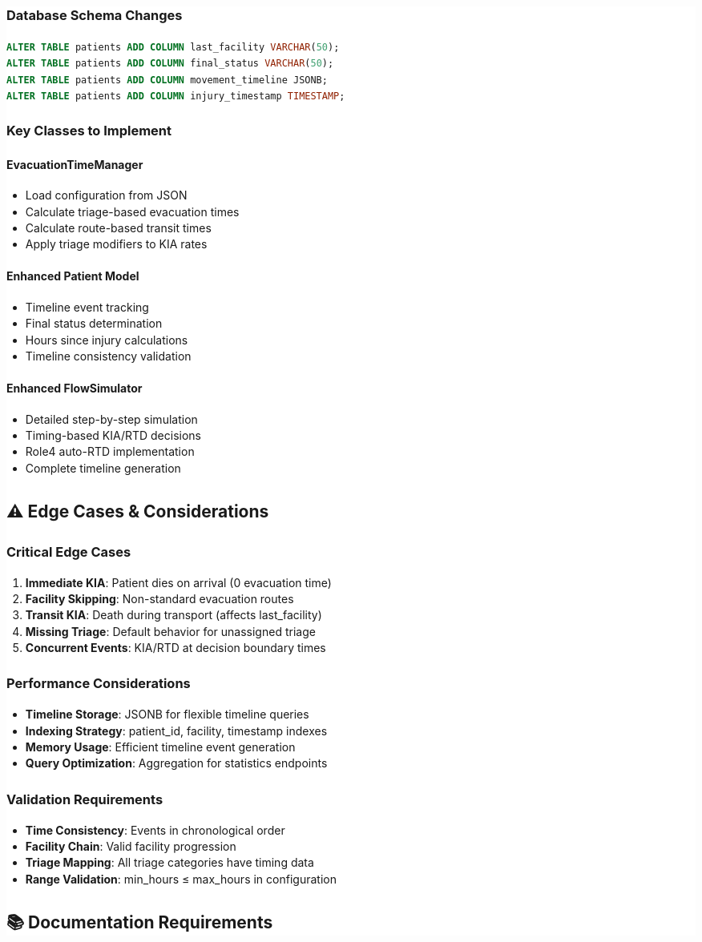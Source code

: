 ### Database Schema Changes
```sql
ALTER TABLE patients ADD COLUMN last_facility VARCHAR(50);
ALTER TABLE patients ADD COLUMN final_status VARCHAR(50);
ALTER TABLE patients ADD COLUMN movement_timeline JSONB;
ALTER TABLE patients ADD COLUMN injury_timestamp TIMESTAMP;
```

### Key Classes to Implement

#### EvacuationTimeManager
- Load configuration from JSON
- Calculate triage-based evacuation times
- Calculate route-based transit times
- Apply triage modifiers to KIA rates

#### Enhanced Patient Model
- Timeline event tracking
- Final status determination
- Hours since injury calculations
- Timeline consistency validation

#### Enhanced FlowSimulator
- Detailed step-by-step simulation
- Timing-based KIA/RTD decisions
- Role4 auto-RTD implementation
- Complete timeline generation

## ⚠️ Edge Cases & Considerations

### Critical Edge Cases
1. **Immediate KIA**: Patient dies on arrival (0 evacuation time)
2. **Facility Skipping**: Non-standard evacuation routes
3. **Transit KIA**: Death during transport (affects last_facility)
4. **Missing Triage**: Default behavior for unassigned triage
5. **Concurrent Events**: KIA/RTD at decision boundary times

### Performance Considerations
- **Timeline Storage**: JSONB for flexible timeline queries
- **Indexing Strategy**: patient_id, facility, timestamp indexes
- **Memory Usage**: Efficient timeline event generation
- **Query Optimization**: Aggregation for statistics endpoints

### Validation Requirements
- **Time Consistency**: Events in chronological order
- **Facility Chain**: Valid facility progression
- **Triage Mapping**: All triage categories have timing data
- **Range Validation**: min_hours ≤ max_hours in configuration

## 📚 Documentation Requirements
